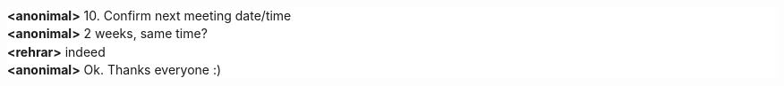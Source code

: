 **\<anonimal>** 10. Confirm next meeting date/time  
**\<anonimal>** 2 weeks, same time?  
**\<rehrar>** indeed  
**\<anonimal>** Ok. Thanks everyone :)  